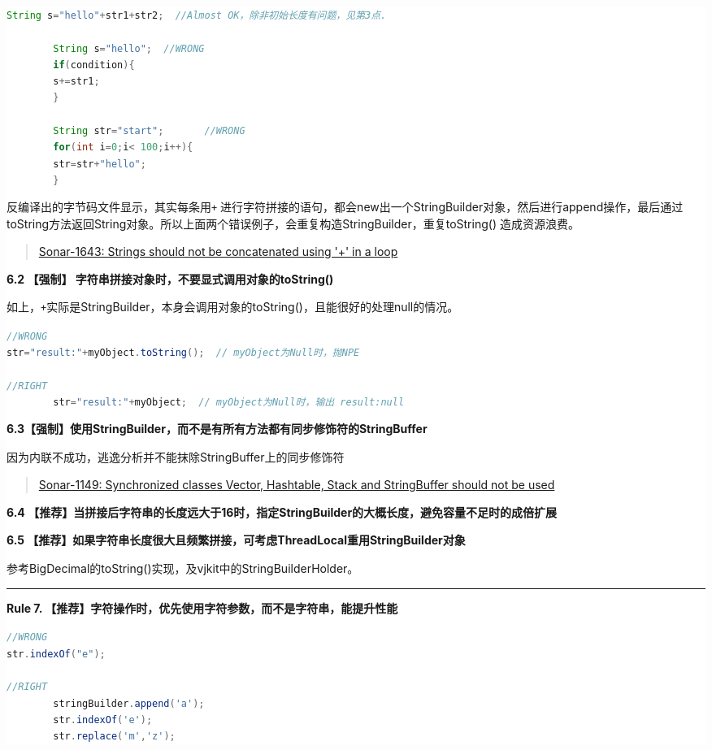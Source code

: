 ```java
String s="hello"+str1+str2;  //Almost OK，除非初始长度有问题，见第3点.

        String s="hello";  //WRONG
        if(condition){
        s+=str1;
        }

        String str="start";       //WRONG
        for(int i=0;i< 100;i++){
        str=str+"hello";
        }
```

反编译出的字节码文件显示，其实每条用`+`
进行字符拼接的语句，都会new出一个StringBuilder对象，然后进行append操作，最后通过toString方法返回String对象。所以上面两个错误例子，会重复构造StringBuilder，重复toString()
造成资源浪费。

> [Sonar-1643: Strings should not be concatenated using '+' in a loop](https://rules.sonarsource.com/java/RSPEC-1643)


**6.2 【强制】 字符串拼接对象时，不要显式调用对象的toString()**

如上，`+`实际是StringBuilder，本身会调用对象的toString()，且能很好的处理null的情况。

```java
//WRONG
str="result:"+myObject.toString();  // myObject为Null时，抛NPE

//RIGHT
        str="result:"+myObject;  // myObject为Null时，输出 result:null
```

**6.3【强制】使用StringBuilder，而不是有所有方法都有同步修饰符的StringBuffer**

因为内联不成功，逃逸分析并不能抹除StringBuffer上的同步修饰符

> [Sonar-1149: Synchronized classes Vector, Hashtable, Stack and StringBuffer should not be used](https://rules.sonarsource.com/java/RSPEC-1149)


**6.4 【推荐】当拼接后字符串的长度远大于16时，指定StringBuilder的大概长度，避免容量不足时的成倍扩展**

**6.5 【推荐】如果字符串长度很大且频繁拼接，可考虑ThreadLocal重用StringBuilder对象**

参考BigDecimal的toString()实现，及vjkit中的StringBuilderHolder。

----

**Rule 7. 【推荐】字符操作时，优先使用字符参数，而不是字符串，能提升性能**

```java
//WRONG
str.indexOf("e");

//RIGHT
        stringBuilder.append('a');
        str.indexOf('e');
        str.replace('m','z');
```
